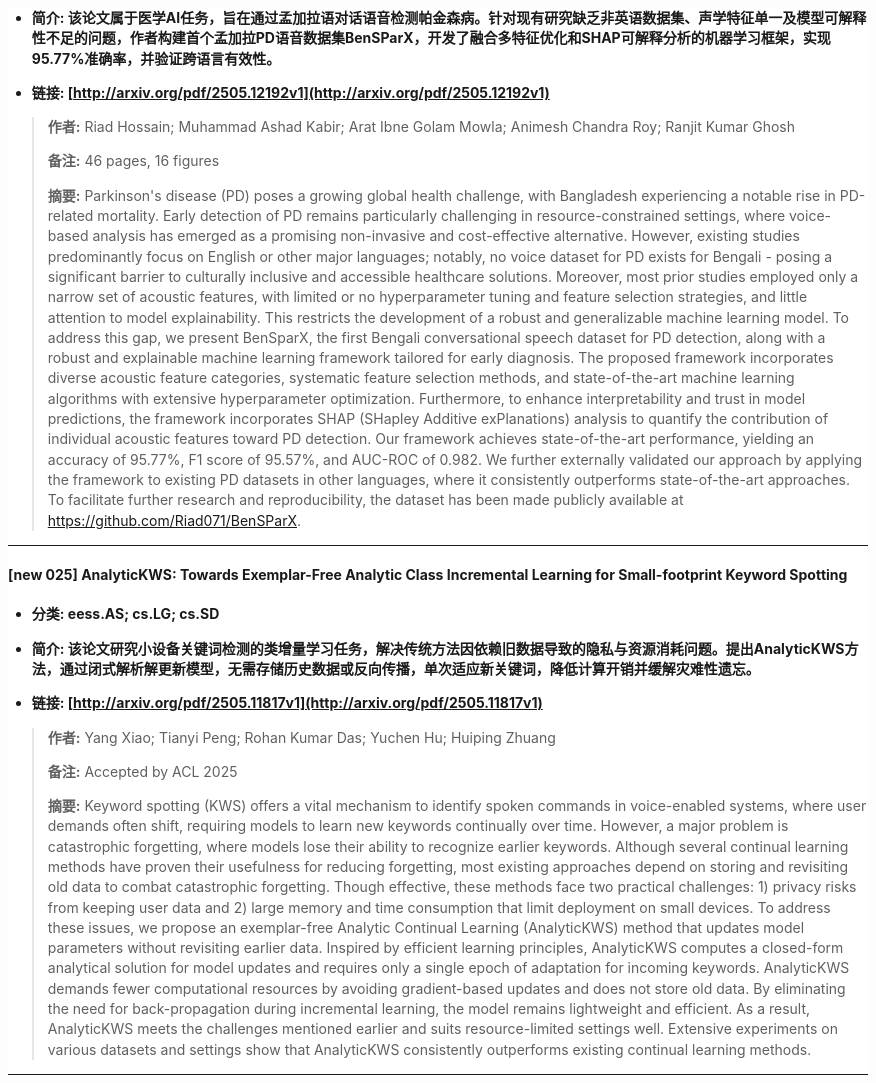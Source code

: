 - **简介: 该论文属于医学AI任务，旨在通过孟加拉语对话语音检测帕金森病。针对现有研究缺乏非英语数据集、声学特征单一及模型可解释性不足的问题，作者构建首个孟加拉PD语音数据集BenSParX，开发了融合多特征优化和SHAP可解释分析的机器学习框架，实现95.77%准确率，并验证跨语言有效性。**

- **链接: [http://arxiv.org/pdf/2505.12192v1](http://arxiv.org/pdf/2505.12192v1)**

> **作者:** Riad Hossain; Muhammad Ashad Kabir; Arat Ibne Golam Mowla; Animesh Chandra Roy; Ranjit Kumar Ghosh
>
> **备注:** 46 pages, 16 figures
>
> **摘要:** Parkinson's disease (PD) poses a growing global health challenge, with Bangladesh experiencing a notable rise in PD-related mortality. Early detection of PD remains particularly challenging in resource-constrained settings, where voice-based analysis has emerged as a promising non-invasive and cost-effective alternative. However, existing studies predominantly focus on English or other major languages; notably, no voice dataset for PD exists for Bengali - posing a significant barrier to culturally inclusive and accessible healthcare solutions. Moreover, most prior studies employed only a narrow set of acoustic features, with limited or no hyperparameter tuning and feature selection strategies, and little attention to model explainability. This restricts the development of a robust and generalizable machine learning model. To address this gap, we present BenSparX, the first Bengali conversational speech dataset for PD detection, along with a robust and explainable machine learning framework tailored for early diagnosis. The proposed framework incorporates diverse acoustic feature categories, systematic feature selection methods, and state-of-the-art machine learning algorithms with extensive hyperparameter optimization. Furthermore, to enhance interpretability and trust in model predictions, the framework incorporates SHAP (SHapley Additive exPlanations) analysis to quantify the contribution of individual acoustic features toward PD detection. Our framework achieves state-of-the-art performance, yielding an accuracy of 95.77%, F1 score of 95.57%, and AUC-ROC of 0.982. We further externally validated our approach by applying the framework to existing PD datasets in other languages, where it consistently outperforms state-of-the-art approaches. To facilitate further research and reproducibility, the dataset has been made publicly available at https://github.com/Riad071/BenSParX.
>
---
#### [new 025] AnalyticKWS: Towards Exemplar-Free Analytic Class Incremental Learning for Small-footprint Keyword Spotting
- **分类: eess.AS; cs.LG; cs.SD**

- **简介: 该论文研究小设备关键词检测的类增量学习任务，解决传统方法因依赖旧数据导致的隐私与资源消耗问题。提出AnalyticKWS方法，通过闭式解析解更新模型，无需存储历史数据或反向传播，单次适应新关键词，降低计算开销并缓解灾难性遗忘。**

- **链接: [http://arxiv.org/pdf/2505.11817v1](http://arxiv.org/pdf/2505.11817v1)**

> **作者:** Yang Xiao; Tianyi Peng; Rohan Kumar Das; Yuchen Hu; Huiping Zhuang
>
> **备注:** Accepted by ACL 2025
>
> **摘要:** Keyword spotting (KWS) offers a vital mechanism to identify spoken commands in voice-enabled systems, where user demands often shift, requiring models to learn new keywords continually over time. However, a major problem is catastrophic forgetting, where models lose their ability to recognize earlier keywords. Although several continual learning methods have proven their usefulness for reducing forgetting, most existing approaches depend on storing and revisiting old data to combat catastrophic forgetting. Though effective, these methods face two practical challenges: 1) privacy risks from keeping user data and 2) large memory and time consumption that limit deployment on small devices. To address these issues, we propose an exemplar-free Analytic Continual Learning (AnalyticKWS) method that updates model parameters without revisiting earlier data. Inspired by efficient learning principles, AnalyticKWS computes a closed-form analytical solution for model updates and requires only a single epoch of adaptation for incoming keywords. AnalyticKWS demands fewer computational resources by avoiding gradient-based updates and does not store old data. By eliminating the need for back-propagation during incremental learning, the model remains lightweight and efficient. As a result, AnalyticKWS meets the challenges mentioned earlier and suits resource-limited settings well. Extensive experiments on various datasets and settings show that AnalyticKWS consistently outperforms existing continual learning methods.
>
---